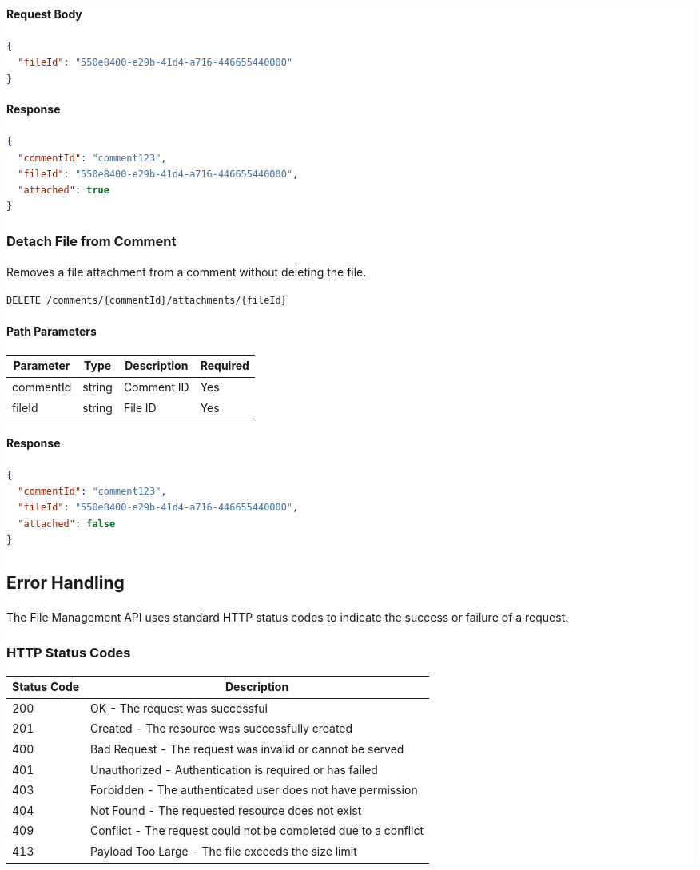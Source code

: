 #### Request Body

```json
{
  "fileId": "550e8400-e29b-41d4-a716-446655440000"
}
```

#### Response

```json
{
  "commentId": "comment123",
  "fileId": "550e8400-e29b-41d4-a716-446655440000",
  "attached": true
}
```

### Detach File from Comment

Removes a file attachment from a comment without deleting the file.

```
DELETE /comments/{commentId}/attachments/{fileId}
```

#### Path Parameters

| Parameter | Type | Description | Required |
|-----------|------|-------------|----------|
| commentId | string | Comment ID | Yes |
| fileId | string | File ID | Yes |

#### Response

```json
{
  "commentId": "comment123",
  "fileId": "550e8400-e29b-41d4-a716-446655440000",
  "attached": false
}
```

## Error Handling

The File Management API uses standard HTTP status codes to indicate the success or failure of a request.

### HTTP Status Codes

| Status Code | Description |
|-------------|-------------|
| 200 | OK - The request was successful |
| 201 | Created - The resource was successfully created |
| 400 | Bad Request - The request was invalid or cannot be served |
| 401 | Unauthorized - Authentication is required or has failed |
| 403 | Forbidden - The authenticated user does not have permission |
| 404 | Not Found - The requested resource does not exist |
| 409 | Conflict - The request could not be completed due to a conflict |
| 413 | Payload Too Large - The file exceeds the size limit |